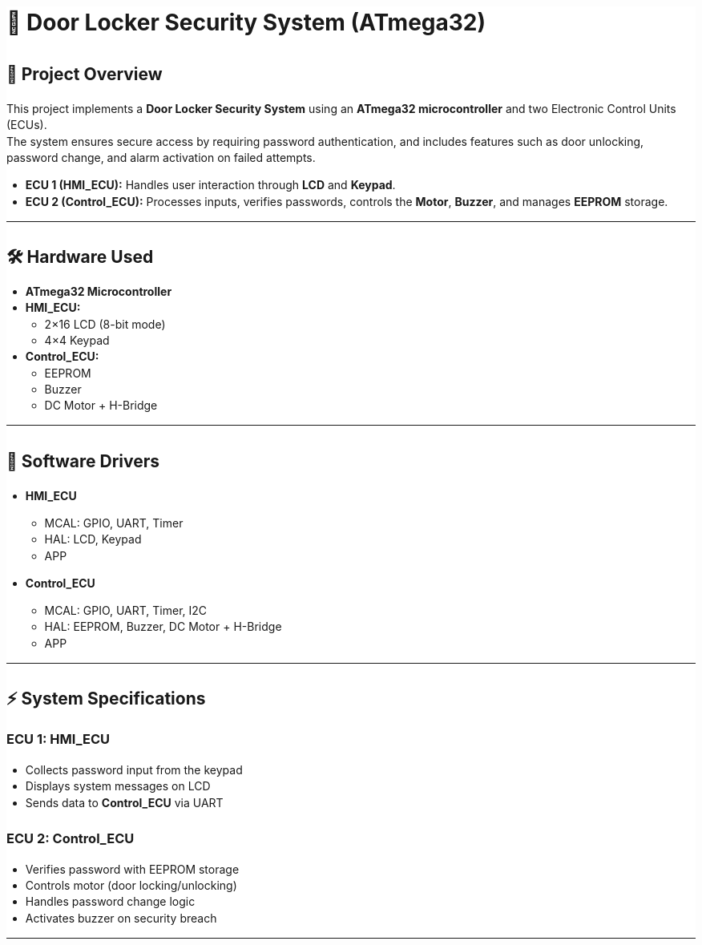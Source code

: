 # 🔐 Door Locker Security System (ATmega32)

## 📖 Project Overview
This project implements a **Door Locker Security System** using an **ATmega32 microcontroller** and two Electronic Control Units (ECUs).  
The system ensures secure access by requiring password authentication, and includes features such as door unlocking, password change, and alarm activation on failed attempts.  

- **ECU 1 (HMI_ECU):** Handles user interaction through **LCD** and **Keypad**.  
- **ECU 2 (Control_ECU):** Processes inputs, verifies passwords, controls the **Motor**, **Buzzer**, and manages **EEPROM** storage.  

---

## 🛠️ Hardware Used
- **ATmega32 Microcontroller**  
- **HMI_ECU:**  
  - 2×16 LCD (8-bit mode)  
  - 4×4 Keypad  
- **Control_ECU:**  
  - EEPROM  
  - Buzzer  
  - DC Motor + H-Bridge  

---

## 🧩 Software Drivers
- **HMI_ECU**  
  - MCAL: GPIO, UART, Timer  
  - HAL: LCD, Keypad  
  - APP  

- **Control_ECU**  
  - MCAL: GPIO, UART, Timer, I2C  
  - HAL: EEPROM, Buzzer, DC Motor + H-Bridge  
  - APP  

---

## ⚡ System Specifications
### ECU 1: HMI_ECU  
- Collects password input from the keypad  
- Displays system messages on LCD  
- Sends data to **Control_ECU** via UART  

### ECU 2: Control_ECU  
- Verifies password with EEPROM storage  
- Controls motor (door locking/unlocking)  
- Handles password change logic  
- Activates buzzer on security breach  

---